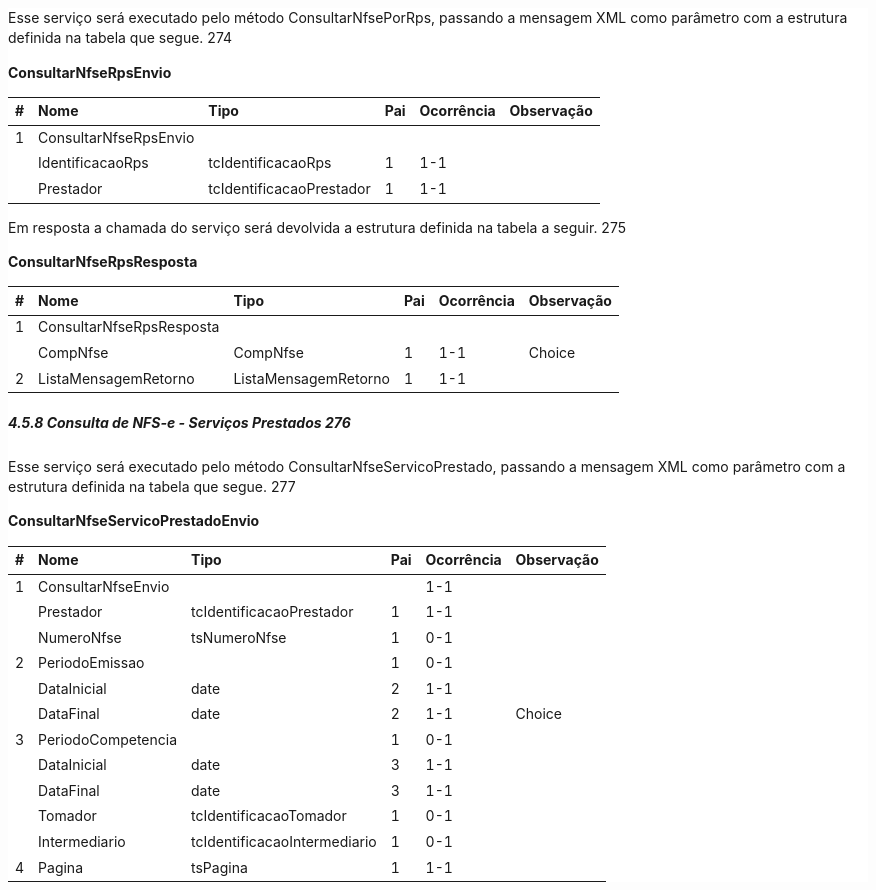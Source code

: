 Esse serviço será executado pelo método ConsultarNfsePorRps, passando a mensagem XML como parâmetro com a estrutura definida na tabela que segue. 274

**ConsultarNfseRpsEnvio**

| \# | Nome | Tipo | Pai | Ocorrência | Observação |
| :---- | :---- | :---- | :---- | :---- | :---- |
| 1 | ConsultarNfseRpsEnvio |  |  |  |  |
|  | IdentificacaoRps | tcIdentificacaoRps | 1 | 1-1 |  |
|  | Prestador | tcIdentificacaoPrestador | 1 | 1-1 |  |

Em resposta a chamada do serviço será devolvida a estrutura definida na tabela a seguir. 275

**ConsultarNfseRpsResposta**

| \# | Nome | Tipo | Pai | Ocorrência | Observação |
| :---- | :---- | :---- | :---- | :---- | :---- |
| 1 | ConsultarNfseRpsResposta |  |  |  |  |
|  | CompNfse | CompNfse | 1 | 1-1 | Choice |
| 2 | ListaMensagemRetorno | ListaMensagemRetorno | 1 | 1-1 |  |

##### **4.5.8 Consulta de NFS-e \- Serviços Prestados 276**

Esse serviço será executado pelo método ConsultarNfseServicoPrestado, passando a mensagem XML como parâmetro com a estrutura definida na tabela que segue. 277

**ConsultarNfseServicoPrestadoEnvio**

| \# | Nome | Tipo | Pai | Ocorrência | Observação |
| :---- | :---- | :---- | :---- | :---- | :---- |
| 1 | ConsultarNfseEnvio |  |  | 1-1 |  |
|  | Prestador | tcIdentificacaoPrestador | 1 | 1-1 |  |
|  | NumeroNfse | tsNumeroNfse | 1 | 0-1 |  |
| 2 | PeriodoEmissao |  | 1 | 0-1 |  |
|  | DataInicial | date | 2 | 1-1 |  |
|  | DataFinal | date | 2 | 1-1 | Choice |
| 3 | PeriodoCompetencia |  | 1 | 0-1 |  |
|  | DataInicial | date | 3 | 1-1 |  |
|  | DataFinal | date | 3 | 1-1 |  |
|  | Tomador | tcIdentificacaoTomador | 1 | 0-1 |  |
|  | Intermediario | tcIdentificacaoIntermediario | 1 | 0-1 |  |
| 4 | Pagina | tsPagina | 1 | 1-1 |  |
